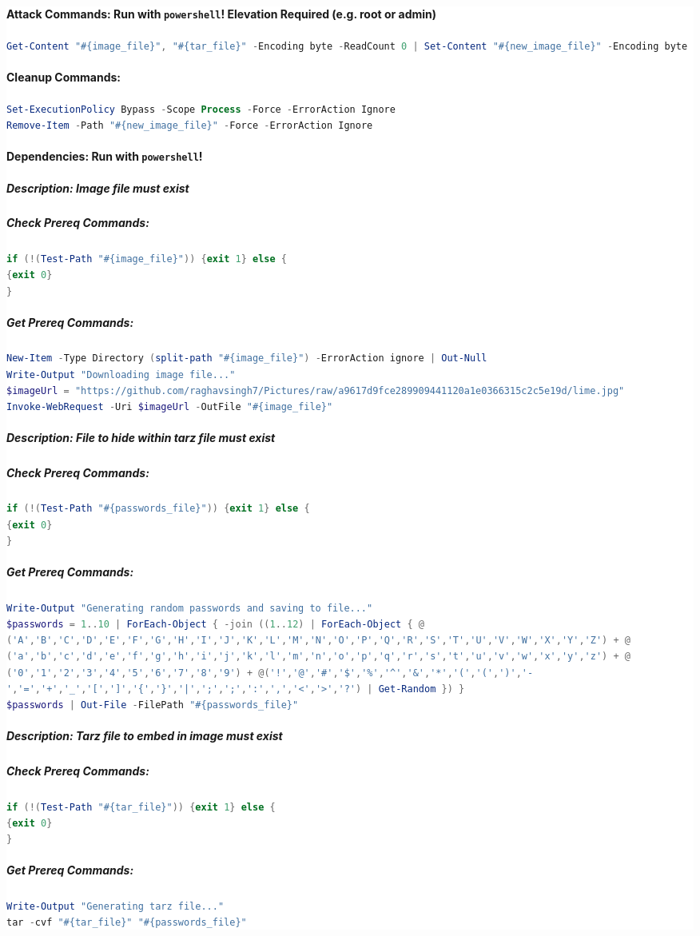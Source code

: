 
#### Attack Commands: Run with `powershell`!  Elevation Required (e.g. root or admin) 


```powershell
Get-Content "#{image_file}", "#{tar_file}" -Encoding byte -ReadCount 0 | Set-Content "#{new_image_file}" -Encoding byte
```

#### Cleanup Commands:
```powershell
Set-ExecutionPolicy Bypass -Scope Process -Force -ErrorAction Ignore
Remove-Item -Path "#{new_image_file}" -Force -ErrorAction Ignore
```



#### Dependencies:  Run with `powershell`!
##### Description: Image file must exist
##### Check Prereq Commands:
```powershell
if (!(Test-Path "#{image_file}")) {exit 1} else {
{exit 0}
}
```
##### Get Prereq Commands:
```powershell
New-Item -Type Directory (split-path "#{image_file}") -ErrorAction ignore | Out-Null
Write-Output "Downloading image file..."
$imageUrl = "https://github.com/raghavsingh7/Pictures/raw/a9617d9fce289909441120a1e0366315c2c5e19d/lime.jpg"
Invoke-WebRequest -Uri $imageUrl -OutFile "#{image_file}"
```
##### Description: File to hide within tarz file must exist
##### Check Prereq Commands:
```powershell
if (!(Test-Path "#{passwords_file}")) {exit 1} else {
{exit 0}
}
```
##### Get Prereq Commands:
```powershell
Write-Output "Generating random passwords and saving to file..."
$passwords = 1..10 | ForEach-Object { -join ((1..12) | ForEach-Object { @('A','B','C','D','E','F','G','H','I','J','K','L','M','N','O','P','Q','R','S','T','U','V','W','X','Y','Z') + @('a','b','c','d','e','f','g','h','i','j','k','l','m','n','o','p','q','r','s','t','u','v','w','x','y','z') + @('0','1','2','3','4','5','6','7','8','9') + @('!','@','#','$','%','^','&','*','(','(',')','-','=','+','_','[',']','{','}','|',';',';',':',',','<','>','?') | Get-Random }) }
$passwords | Out-File -FilePath "#{passwords_file}"
```
##### Description: Tarz file to embed in image must exist
##### Check Prereq Commands:
```powershell
if (!(Test-Path "#{tar_file}")) {exit 1} else {
{exit 0}
}
```
##### Get Prereq Commands:
```powershell
Write-Output "Generating tarz file..."
tar -cvf "#{tar_file}" "#{passwords_file}"
```
